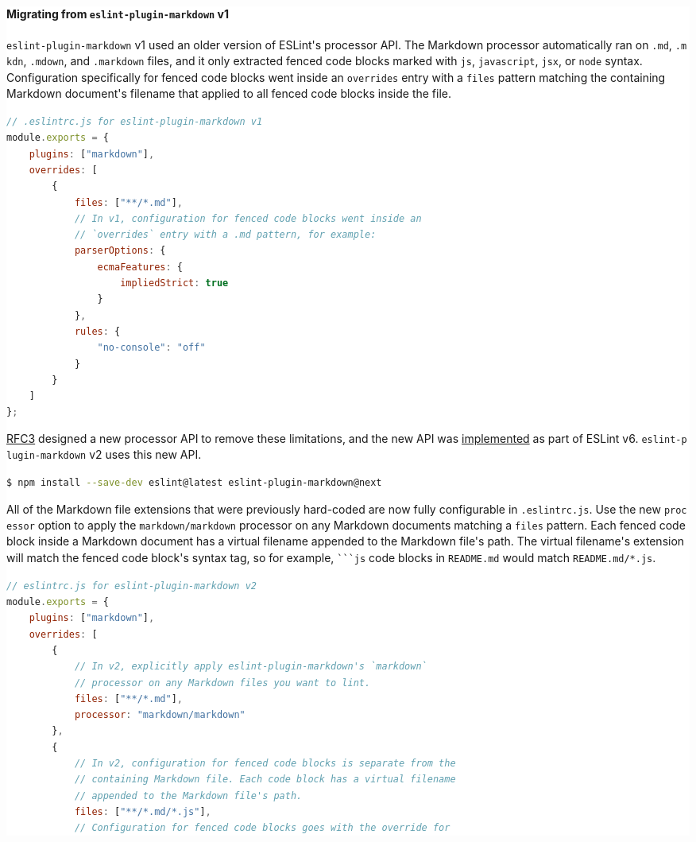 
#### Migrating from `eslint-plugin-markdown` v1

`eslint-plugin-markdown` v1 used an older version of ESLint's processor API.
The Markdown processor automatically ran on `.md`, `.mkdn`, `.mdown`, and `.markdown` files, and it only extracted fenced code blocks marked with `js`, `javascript`, `jsx`, or `node` syntax.
Configuration specifically for fenced code blocks went inside an `overrides` entry with a `files` pattern matching the containing Markdown document's filename that applied to all fenced code blocks inside the file.

```js
// .eslintrc.js for eslint-plugin-markdown v1
module.exports = {
    plugins: ["markdown"],
    overrides: [
        {
            files: ["**/*.md"],
            // In v1, configuration for fenced code blocks went inside an
            // `overrides` entry with a .md pattern, for example:
            parserOptions: {
                ecmaFeatures: {
                    impliedStrict: true
                }
            },
            rules: {
                "no-console": "off"
            }
        }
    ]
};
```

[RFC3](https://github.com/eslint/rfcs/blob/master/designs/2018-processors-improvements/README.md) designed a new processor API to remove these limitations, and the new API was [implemented](https://github.com/eslint/eslint/pull/11552) as part of ESLint v6.
`eslint-plugin-markdown` v2 uses this new API.

```bash
$ npm install --save-dev eslint@latest eslint-plugin-markdown@next
```

All of the Markdown file extensions that were previously hard-coded are now fully configurable in `.eslintrc.js`.
Use the new `processor` option to apply the `markdown/markdown` processor on any Markdown documents matching a `files` pattern.
Each fenced code block inside a Markdown document has a virtual filename appended to the Markdown file's path.
The virtual filename's extension will match the fenced code block's syntax tag, so for example, <code>```js</code> code blocks in <code>README.md</code> would match <code>README.md/*.js</code>.

```js
// eslintrc.js for eslint-plugin-markdown v2
module.exports = {
    plugins: ["markdown"],
    overrides: [
        {
            // In v2, explicitly apply eslint-plugin-markdown's `markdown`
            // processor on any Markdown files you want to lint.
            files: ["**/*.md"],
            processor: "markdown/markdown"
        },
        {
            // In v2, configuration for fenced code blocks is separate from the
            // containing Markdown file. Each code block has a virtual filename
            // appended to the Markdown file's path.
            files: ["**/*.md/*.js"],
            // Configuration for fenced code blocks goes with the override for
```